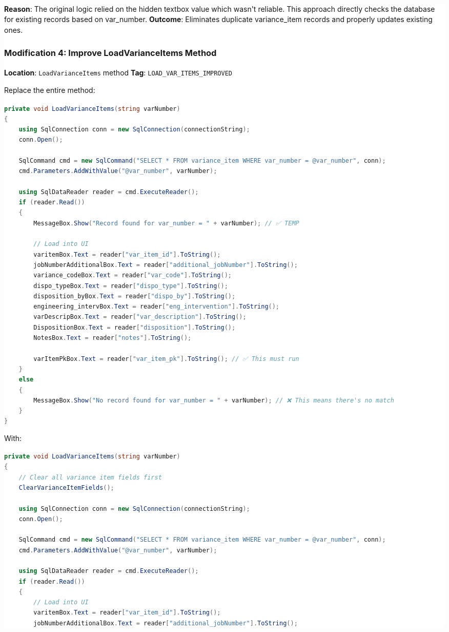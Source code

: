 **Reason**: The original logic relied on the hidden textbox value which wasn't reliable. This approach directly checks the database for existing records based on var_number.
**Outcome**: Eliminates duplicate variance_item records and properly updates existing ones.

### Modification 4: Improve LoadVarianceItems Method
**Location**: `LoadVarianceItems` method
**Tag**: `LOAD_VAR_ITEMS_IMPROVED`

Replace the entire method:
```csharp
private void LoadVarianceItems(string varNumber)
{
    using SqlConnection conn = new SqlConnection(connectionString);
    conn.Open();

    SqlCommand cmd = new SqlCommand("SELECT * FROM variance_item WHERE var_number = @var_number", conn);
    cmd.Parameters.AddWithValue("@var_number", varNumber);

    using SqlDataReader reader = cmd.ExecuteReader();
    if (reader.Read())
    {
        MessageBox.Show("Record found for var_number = " + varNumber); // ✅ TEMP

        // Load into UI
        varitemBox.Text = reader["var_item_id"].ToString();
        jobNumberAdditionalBox.Text = reader["additional_jobNumber"].ToString();
        variance_codeBox.Text = reader["var_code"].ToString();
        dispo_typeBox.Text = reader["dispo_type"].ToString();
        disposition_byBox.Text = reader["dispo_by"].ToString();
        engineering_intervBox.Text = reader["eng_intervention"].ToString();
        varDescripBox.Text = reader["var_description"].ToString();
        DispositionBox.Text = reader["disposition"].ToString();
        NotesBox.Text = reader["notes"].ToString();

        varItemPkBox.Text = reader["var_item_pk"].ToString(); // ✅ This must run
    }
    else
    {
        MessageBox.Show("No record found for var_number = " + varNumber); // ❌ This means there's no match
    }
}
```

With:
```csharp
private void LoadVarianceItems(string varNumber)
{
    // Clear all variance item fields first
    ClearVarianceItemFields();

    using SqlConnection conn = new SqlConnection(connectionString);
    conn.Open();

    SqlCommand cmd = new SqlCommand("SELECT * FROM variance_item WHERE var_number = @var_number", conn);
    cmd.Parameters.AddWithValue("@var_number", varNumber);

    using SqlDataReader reader = cmd.ExecuteReader();
    if (reader.Read())
    {
        // Load into UI
        varitemBox.Text = reader["var_item_id"].ToString();
        jobNumberAdditionalBox.Text = reader["additional_jobNumber"].ToString();
```